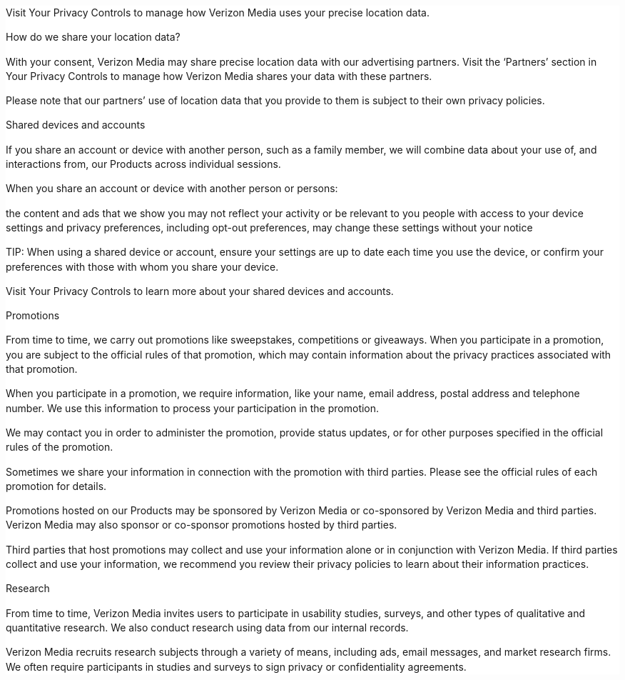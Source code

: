 Visit Your Privacy Controls to manage how Verizon Media uses your precise location data.

How do we share your location data?

With your consent, Verizon Media may share precise location data with our advertising partners. Visit the ‘Partners’ section in Your Privacy Controls to manage how Verizon Media shares your data with these partners.

Please note that our partners’ use of location data that you provide to them is subject to their own privacy policies.

Shared devices and accounts

If you share an account or device with another person, such as a family member, we will combine data about your use of, and interactions from, our Products across individual sessions.

When you share an account or device with another person or persons:

the content and ads that we show you may not reflect your activity or be relevant to you
people with access to your device settings and privacy preferences, including opt-out preferences, may change these settings without your notice

TIP: When using a shared device or account, ensure your settings are up to date each time you use the device, or confirm your preferences with those with whom you share your device.

Visit Your Privacy Controls to learn more about your shared devices and accounts.

Promotions

From time to time, we carry out promotions like sweepstakes, competitions or giveaways. When you participate in a promotion, you are subject to the official rules of that promotion, which may contain information about the privacy practices associated with that promotion.

When you participate in a promotion, we require information, like your name, email address, postal address and telephone number. We use this information to process your participation in the promotion.

We may contact you in order to administer the promotion, provide status updates, or for other purposes specified in the official rules of the promotion.

Sometimes we share your information in connection with the promotion with third parties. Please see the official rules of each promotion for details.

Promotions hosted on our Products may be sponsored by Verizon Media or co-sponsored by Verizon Media and third parties. Verizon Media may also sponsor or co-sponsor promotions hosted by third parties.

Third parties that host promotions may collect and use your information alone or in conjunction with Verizon Media. If third parties collect and use your information, we recommend you review their privacy policies to learn about their information practices.

Research

From time to time, Verizon Media invites users to participate in usability studies, surveys, and other types of qualitative and quantitative research. We also conduct research using data from our internal records.

Verizon Media recruits research subjects through a variety of means, including ads, email messages, and market research firms. We often require participants in studies and surveys to sign privacy or confidentiality agreements.
